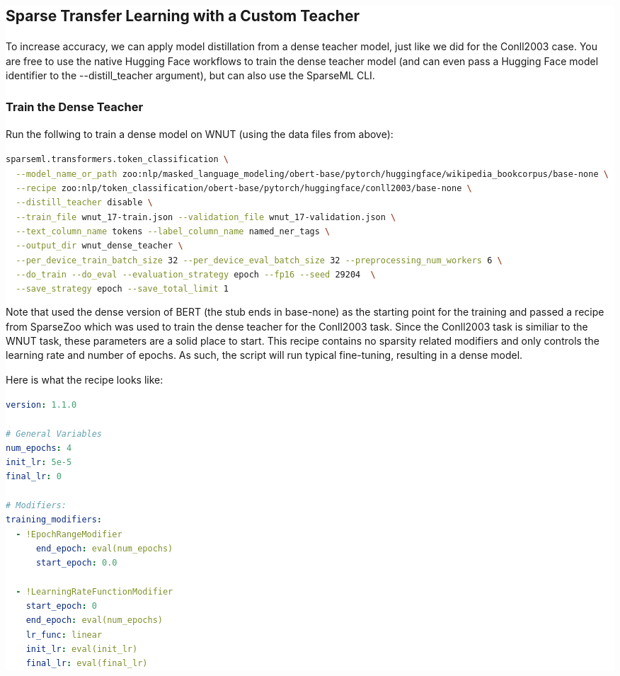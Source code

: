 ## Sparse Transfer Learning with a Custom Teacher

To increase accuracy, we can apply model distillation from a dense teacher model, just like we did for the Conll2003 case. You are free to use the native Hugging Face workflows to train the dense teacher model (and can even pass a Hugging Face model identifier to the --distill_teacher argument), but can also use the SparseML CLI.

### Train the Dense Teacher

Run the follwing to train a dense model on WNUT (using the data files from above):

```bash
sparseml.transformers.token_classification \
  --model_name_or_path zoo:nlp/masked_language_modeling/obert-base/pytorch/huggingface/wikipedia_bookcorpus/base-none \
  --recipe zoo:nlp/token_classification/obert-base/pytorch/huggingface/conll2003/base-none \
  --distill_teacher disable \
  --train_file wnut_17-train.json --validation_file wnut_17-validation.json \
  --text_column_name tokens --label_column_name named_ner_tags \
  --output_dir wnut_dense_teacher \
  --per_device_train_batch_size 32 --per_device_eval_batch_size 32 --preprocessing_num_workers 6 \
  --do_train --do_eval --evaluation_strategy epoch --fp16 --seed 29204  \
  --save_strategy epoch --save_total_limit 1
```

Note that used the dense version of BERT (the stub ends in base-none) as the starting point for the training and passed a recipe from SparseZoo which was used to train the dense teacher for the Conll2003 task. Since the Conll2003 task is similiar to the WNUT task, these parameters are a solid place to start. This recipe contains no sparsity related modifiers and only controls the learning rate and number of epochs. As such, the script will run typical fine-tuning, resulting in a dense model.

Here is what the recipe looks like:

```yaml
version: 1.1.0

# General Variables
num_epochs: 4
init_lr: 5e-5
final_lr: 0

# Modifiers:
training_modifiers:
  - !EpochRangeModifier
      end_epoch: eval(num_epochs)
      start_epoch: 0.0
    
  - !LearningRateFunctionModifier
    start_epoch: 0
    end_epoch: eval(num_epochs)
    lr_func: linear
    init_lr: eval(init_lr)
    final_lr: eval(final_lr)
```
